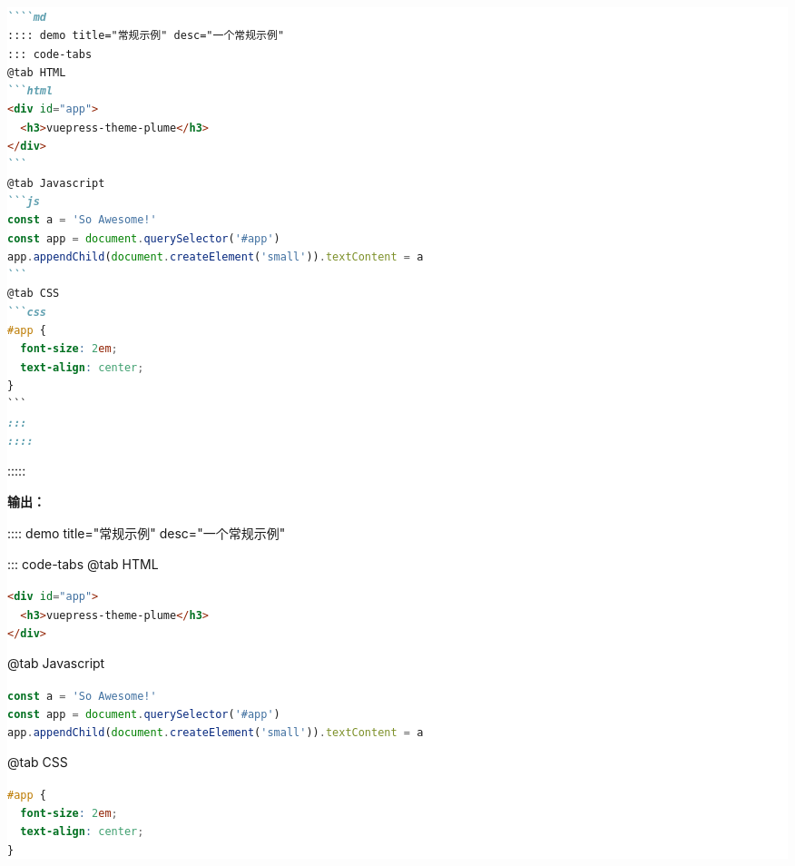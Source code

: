 ````md
````md
:::: demo title="常规示例" desc="一个常规示例"
::: code-tabs
@tab HTML
```html
<div id="app">
  <h3>vuepress-theme-plume</h3>
</div>
```
@tab Javascript
```js
const a = 'So Awesome!'
const app = document.querySelector('#app')
app.appendChild(document.createElement('small')).textContent = a
```
@tab CSS
```css
#app {
  font-size: 2em;
  text-align: center;
}
```
:::
::::
````

:::::

**输出：**

:::: demo title="常规示例" desc="一个常规示例"

::: code-tabs
@tab HTML

```html
<div id="app">
  <h3>vuepress-theme-plume</h3>
</div>
```

@tab Javascript

```js
const a = 'So Awesome!'
const app = document.querySelector('#app')
app.appendChild(document.createElement('small')).textContent = a
```

@tab CSS

```css
#app {
  font-size: 2em;
  text-align: center;
}
```
